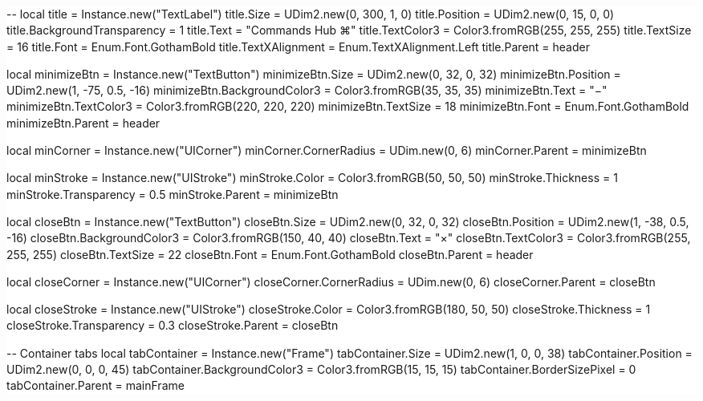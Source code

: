 -- 
local title = Instance.new("TextLabel")
title.Size = UDim2.new(0, 300, 1, 0)
title.Position = UDim2.new(0, 15, 0, 0)
title.BackgroundTransparency = 1
title.Text = "Commands Hub ⌘"
title.TextColor3 = Color3.fromRGB(255, 255, 255)
title.TextSize = 16
title.Font = Enum.Font.GothamBold
title.TextXAlignment = Enum.TextXAlignment.Left
title.Parent = header


local minimizeBtn = Instance.new("TextButton")
minimizeBtn.Size = UDim2.new(0, 32, 0, 32)
minimizeBtn.Position = UDim2.new(1, -75, 0.5, -16)
minimizeBtn.BackgroundColor3 = Color3.fromRGB(35, 35, 35)
minimizeBtn.Text = "−"
minimizeBtn.TextColor3 = Color3.fromRGB(220, 220, 220)
minimizeBtn.TextSize = 18
minimizeBtn.Font = Enum.Font.GothamBold
minimizeBtn.Parent = header

local minCorner = Instance.new("UICorner")
minCorner.CornerRadius = UDim.new(0, 6)
minCorner.Parent = minimizeBtn

local minStroke = Instance.new("UIStroke")
minStroke.Color = Color3.fromRGB(50, 50, 50)
minStroke.Thickness = 1
minStroke.Transparency = 0.5
minStroke.Parent = minimizeBtn

local closeBtn = Instance.new("TextButton")
closeBtn.Size = UDim2.new(0, 32, 0, 32)
closeBtn.Position = UDim2.new(1, -38, 0.5, -16)
closeBtn.BackgroundColor3 = Color3.fromRGB(150, 40, 40)
closeBtn.Text = "×"
closeBtn.TextColor3 = Color3.fromRGB(255, 255, 255)
closeBtn.TextSize = 22
closeBtn.Font = Enum.Font.GothamBold
closeBtn.Parent = header

local closeCorner = Instance.new("UICorner")
closeCorner.CornerRadius = UDim.new(0, 6)
closeCorner.Parent = closeBtn

local closeStroke = Instance.new("UIStroke")
closeStroke.Color = Color3.fromRGB(180, 50, 50)
closeStroke.Thickness = 1
closeStroke.Transparency = 0.3
closeStroke.Parent = closeBtn

-- Container tabs
local tabContainer = Instance.new("Frame")
tabContainer.Size = UDim2.new(1, 0, 0, 38)
tabContainer.Position = UDim2.new(0, 0, 0, 45)
tabContainer.BackgroundColor3 = Color3.fromRGB(15, 15, 15)
tabContainer.BorderSizePixel = 0
tabContainer.Parent = mainFrame
